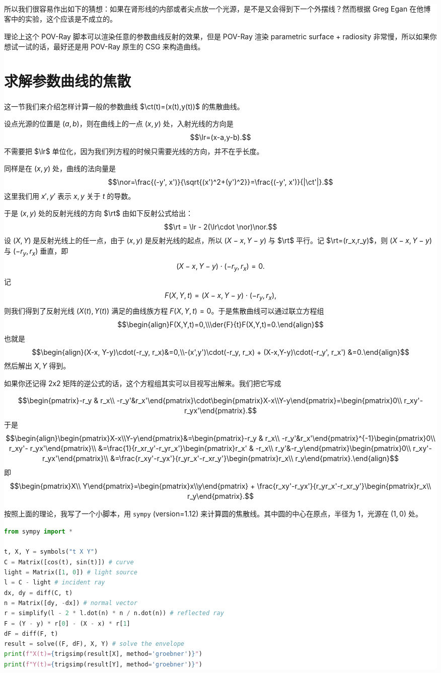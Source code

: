 所以我们很容易作出如下的猜想：如果在肾形线的内部或者尖点放一个光源，是不是又会得到下一个外摆线？然而根据 Greg Egan 在他博客中的实验，这个应该是不成立的。

理论上这个 POV-Ray 脚本可以渲染任意的参数曲线反射的效果，但是 POV-Ray 渲染 parametric surface + radiosity 非常慢，所以如果你想试一试的话，最好还是用 POV-Ray 原生的 CSG 来构造曲线。

# 求解参数曲线的焦散

这一节我们来介绍怎样计算一般的参数曲线 $\ct(t)=(x(t),y(t))$ 的焦散曲线。

设点光源的位置是 $(a,b)$，则在曲线上的一点 $(x,y)$ 处，入射光线的方向是
$$\lr=(x-a,y-b).$$
不需要把 $\lr$ 单位化，因为我们列方程的时候只需要光线的方向，并不在乎长度。

同样是在 $(x,y)$ 处，曲线的法向量是
$$\nor=\frac{(-y', x')}{\sqrt{(x')^2+(y')^2}}=\frac{(-y', x')}{|\ct'|}.$$
这里我们用 $x',y'$ 表示 $x,y$ 关于 $t$ 的导数。

于是 $(x,y)$ 处的反射光线的方向 $\rt$ 由如下反射公式给出：
$$\rt = \lr - 2(\lr\cdot \nor)\nor.$$
设 $(X,Y)$ 是反射光线上的任一点，由于 $(x,y)$ 是反射光线的起点，所以 $(X-x,Y-y)$ 与 $\rt$ 平行。记 $\rt=(r_x,r_y)$，则 $(X-x,Y-y)$ 与 $(-r_y, r_x)$ 垂直，即
$$(X-x, Y-y)\cdot(-r_y, r_x)=0.$$
记
$$F(X,Y,t)=(X-x, Y-y)\cdot(-r_y, r_x),$$
则我们得到了反射光线 $(X(t), Y(t))$ 满足的曲线族方程 $F(X,Y,t)=0$。于是焦散曲线可以通过联立方程组
$$\begin{align}F(X,Y,t)=0,\\\der{F}{t}F(X,Y,t)=0.\end{align}$$
也就是
$$\begin{align}(X-x, Y-y)\cdot(-r_y, r_x)&=0,\\-(x',y')\cdot(-r_y, r_x) + (X-x,Y-y)\cdot(-r_y', r_x') &=0.\end{align}$$
然后解出 $X,Y$ 得到。

如果你还记得 2x2 矩阵的逆公式的话，这个方程组其实可以目视写出解来。我们把它写成

$$\begin{pmatrix}-r_y & r_x\\ -r_y'&r_x'\end{pmatrix}\cdot\begin{pmatrix}X-x\\Y-y\end{pmatrix}=\begin{pmatrix}0\\ r_xy'-r_yx'\end{pmatrix}.$$
于是
$$\begin{align}\begin{pmatrix}X-x\\Y-y\end{pmatrix}&=\begin{pmatrix}-r_y & r_x\\ -r_y'&r_x'\end{pmatrix}^{-1}\begin{pmatrix}0\\ r_xy'- r_yx'\end{pmatrix}\\
&=\frac{1}{r_xr_y'-r_yr_x'}\begin{pmatrix}r_x' & -r_x\\ r_y'&-r_y\end{pmatrix}\begin{pmatrix}0\\ r_xy'-r_yx'\end{pmatrix}\\
&=\frac{r_xy'-r_yx'}{r_yr_x'-r_xr_y'}\begin{pmatrix}r_x\\ r_y\end{pmatrix}.\end{align}$$
即
$$\begin{pmatrix}X\\ Y\end{pmatrix}=\begin{pmatrix}x\\y\end{pmatrix} + \frac{r_xy'-r_yx'}{r_yr_x'-r_xr_y'}\begin{pmatrix}r_x\\ r_y\end{pmatrix}.$$

按照上面的理论，我写了一个小脚本，用 `sympy` (version=1.12) 来计算圆的焦散线。其中圆的中心在原点，半径为 1，光源在 $(1,0)$ 处。

```python
from sympy import *

t, X, Y = symbols("t X Y")
C = Matrix([cos(t), sin(t)]) # curve
light = Matrix([1, 0]) # light source
l = C - light # incident ray
dx, dy = diff(C, t)
n = Matrix([dy, -dx]) # normal vector
r = simplify(l - 2 * l.dot(n) * n / n.dot(n)) # reflected ray
F = (Y - y) * r[0] - (X - x) * r[1]
dF = diff(F, t)
result = solve((F, dF), X, Y) # solve the envelope
print(f"X(t)={trigsimp(result[X], method='groebner')}")
print(f"Y(t)={trigsimp(result[Y], method='groebner')}")
```
